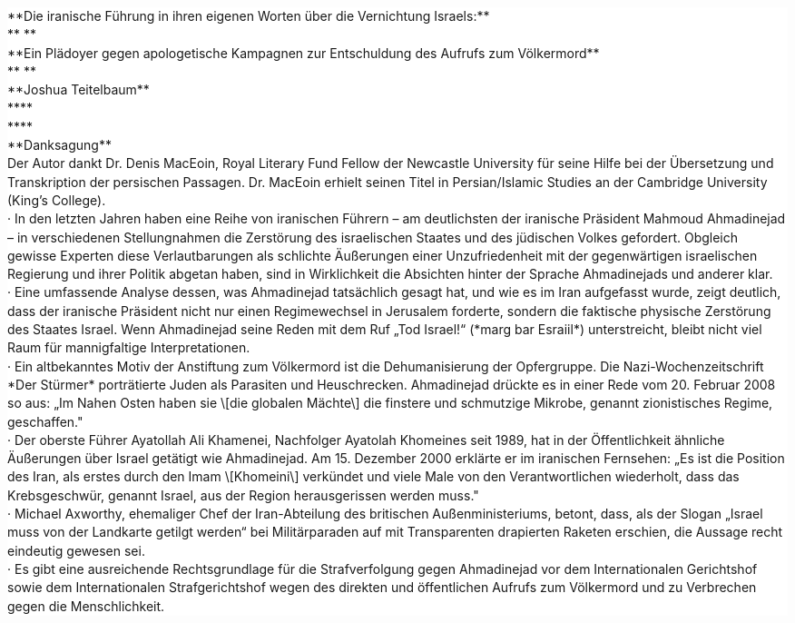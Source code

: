 <div align=""center"">**<span style=""FONT-SIZE:"><font size=""4"">Die iranische Führung in ihren eigenen Worten über die Vernichtung Israels:</font></span>**</div><div align=""center"">**<font size=""4""> </font>**</div><div align=""center"">**<span style=""FONT-SIZE:"><font size=""4"">Ein Plädoyer gegen apologetische Kampagnen zur Entschuldung des Aufrufs zum Völkermord</font></span>**</div><div>**<font size=""4""> </font>**</div><div><font size=""4""> </font></div><div align=""center"">**<span style=""FONT-SIZE:"><font size=""4"">Joshua Teitelbaum</font></span>**</div><div align=""center"">**<span style=""FONT-SIZE:"><font size=""4""></font></span>**</div><div align=""center"">**<span style=""FONT-SIZE:"><font size=""4""></font></span>**</div><div align=""left""><span style=""FONT-SIZE:"><span style=""FONT-SIZE:"> <div align=""left""><font size=""3"">**Danksagung**</font></div><div align=""center""><font size=""3""> </font></div><div align=""left""><span style=""FONT-SIZE:"><font size=""3"">Der Autor dankt Dr. Denis MacEoin, Royal Literary Fund Fellow der Newcastle University für seine Hilfe bei der Übersetzung und Transkription der persischen Passagen. Dr. MacEoin erhielt seinen Titel in Persian/Islamic Studies an der Cambridge University (King’s College).</font></span></div><div align=""left""><span style=""FONT-SIZE:"><font size=""3""></font></span></div><div align=""left""><span style=""FONT-SIZE:"><font size=""3""></font></span></div></span></span></div><div><font size=""3""> </font><font size=""3""> </font></div><div style=""MARGIN:" text-indent:=""><font size=""3""><span style=""FONT-SIZE:">·<span new="" roman="" style=""FONT:"><font face=""Arial""> </font></span></span></font><span style=""FONT-SIZE:"><font size=""3"">In den letzten Jahren haben eine Reihe von iranischen Führern – am deutlichsten der iranische Präsident Mahmoud Ahmadinejad – in verschiedenen Stellungnahmen die Zerstörung des israelischen Staates und des jüdischen Volkes gefordert. Obgleich gewisse Experten diese Verlautbarungen als schlichte Äußerungen einer Unzufriedenheit mit der gegenwärtigen israelischen Regierung und ihrer Politik abgetan haben, sind in Wirklichkeit die Absichten hinter der Sprache Ahmadinejads und anderer klar</font><font size=""3"">.</font></span></div><div style=""MARGIN:"><font size=""3""> </font></div><div style=""MARGIN:" text-indent:=""><font size=""3""><span style=""FONT-SIZE:"><font size=""3"">·<span new="" roman="" style=""FONT:"><font face=""Arial""> </font></span></font></span><span style=""FONT-SIZE:"><font size=""3"">Eine umfassende Analyse dessen, was Ahmadinejad tatsächlich gesagt hat, und wie es im Iran aufgefasst wurde, zeigt deutlich, dass der iranische Präsident nicht nur einen Regimewechsel in Jerusalem forderte, sondern die faktische physische Zerstörung des Staates Israel. Wenn Ahmadinejad seine Reden mit dem Ruf „Tod Israel!“ (*marg bar Esraiil*) unterstreicht, bleibt nicht viel Raum für mannigfaltige Interpretationen</font>.</span></font></div><div><font size=""3""> </font></div><div style=""MARGIN:" text-indent:=""><font size=""3""><span style=""FONT-SIZE:"><font size=""3"">·<span new="" roman="" style=""FONT:"><font face=""Arial""> </font></span></font></span><span style=""FONT-SIZE:"><font size=""3"">Ein altbekanntes Motiv der Anstiftung zum Völkermord ist die Dehumanisierung der Opfergruppe. Die Nazi-Wochenzeitschrift *Der Stürmer* porträtierte Juden als Parasiten und Heuschrecken. Ahmadinejad drückte es in einer Rede vom 20. Februar 2008 so aus: „Im Nahen Osten haben sie \[die globalen Mächte\] die finstere und schmutzige Mikrobe, genannt zionistisches Regime, geschaffen." </font></span></font></div><div><font size=""3""> </font></div><div style=""MARGIN:" text-indent:=""><font size=""3""><span style=""FONT-SIZE:"><font size=""3"">·<span new="" roman="" style=""FONT:"><font face=""Arial""> </font></span></font></span><span style=""FONT-SIZE:"><font size=""3"">Der oberste Führer Ayatollah Ali Khamenei, Nachfolger Ayatolah Khomeines seit 1989, hat in der Öffentlichkeit ähnliche Äußerungen über Israel getätigt wie Ahmadinejad. Am 15. Dezember 2000 erklärte er im iranischen Fernsehen: „Es ist die Position des Iran, als erstes durch den Imam \[Khomeini\] verkündet und viele Male von den Verantwortlichen wiederholt, dass das Krebsgeschwür, genannt Israel, aus der Region herausgerissen werden muss."</font></span></font></div><div><font size=""3""> </font></div><div style=""MARGIN:" text-indent:=""><font size=""3""><span style=""FONT-SIZE:">·<span new="" roman="" style=""FONT:"><font face=""Arial""> </font></span></span></font><span style=""FONT-SIZE:"><font size=""3"">Michael Axworthy, ehemaliger Chef der Iran-Abteilung des britischen Außenministeriums, betont, dass, als der Slogan „Israel muss von der Landkarte getilgt werden“ bei Militärparaden auf mit Transparenten drapierten Raketen erschien, die Aussage recht eindeutig gewesen</font><font size=""3""> sei.</font></span></div><div><font size=""3""> </font></div><div style=""MARGIN:" text-indent:=""><font size=""3""><span style=""FONT-SIZE:"><font size=""3"">·<span new="" roman="" style=""FONT:"><font face=""Arial""> </font></span></font></span><span style=""FONT-SIZE:"><font size=""3"">Es gibt eine ausreichende Rechtsgrundlage für die Strafverfolgung gegen Ahmadinejad vor dem Internationalen Gerichtshof sowie dem Internationalen Strafgerichtshof wegen des direkten und öffentlichen Aufrufs zum Völkermord und zu Verbrechen gegen die Menschlichkeit</font>.</span></font></div><span style=""FONT-SIZE:">  
  